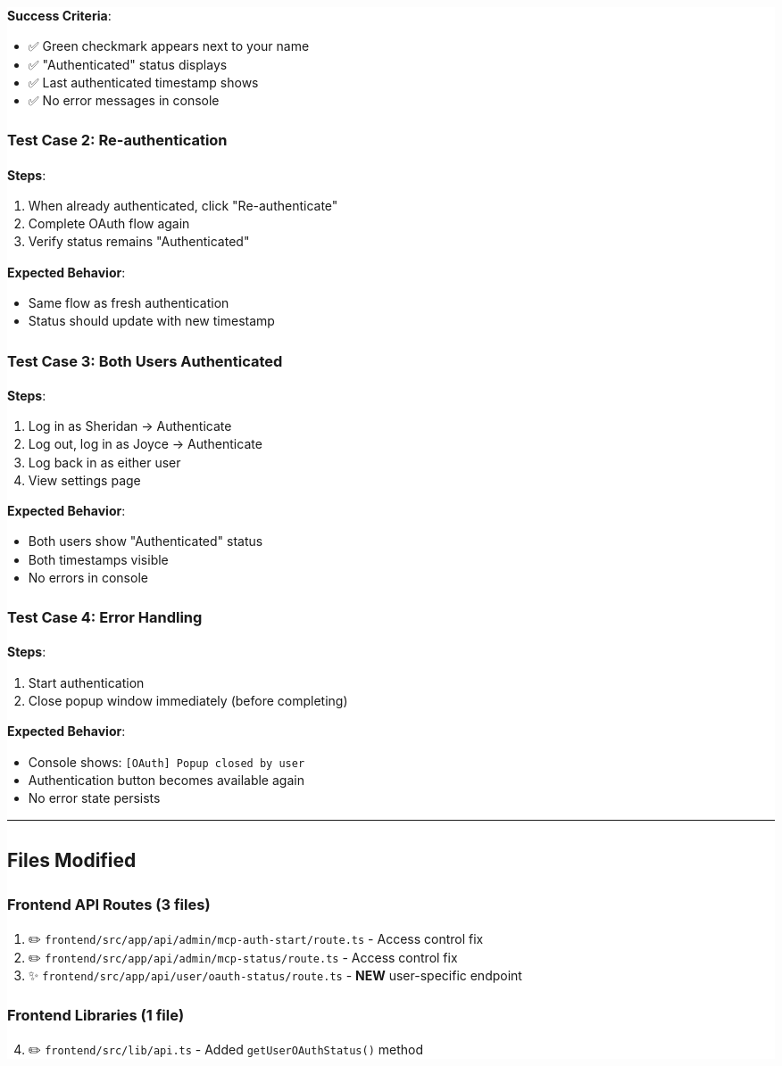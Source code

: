 **Success Criteria**:
- ✅ Green checkmark appears next to your name
- ✅ "Authenticated" status displays
- ✅ Last authenticated timestamp shows
- ✅ No error messages in console

### Test Case 2: Re-authentication

**Steps**:
1. When already authenticated, click "Re-authenticate"
2. Complete OAuth flow again
3. Verify status remains "Authenticated"

**Expected Behavior**:
- Same flow as fresh authentication
- Status should update with new timestamp

### Test Case 3: Both Users Authenticated

**Steps**:
1. Log in as Sheridan → Authenticate
2. Log out, log in as Joyce → Authenticate
3. Log back in as either user
4. View settings page

**Expected Behavior**:
- Both users show "Authenticated" status
- Both timestamps visible
- No errors in console

### Test Case 4: Error Handling

**Steps**:
1. Start authentication
2. Close popup window immediately (before completing)

**Expected Behavior**:
- Console shows: `[OAuth] Popup closed by user`
- Authentication button becomes available again
- No error state persists

---

## Files Modified

### Frontend API Routes (3 files)
1. ✏️ `frontend/src/app/api/admin/mcp-auth-start/route.ts` - Access control fix
2. ✏️ `frontend/src/app/api/admin/mcp-status/route.ts` - Access control fix
3. ✨ `frontend/src/app/api/user/oauth-status/route.ts` - **NEW** user-specific endpoint

### Frontend Libraries (1 file)
4. ✏️ `frontend/src/lib/api.ts` - Added `getUserOAuthStatus()` method
